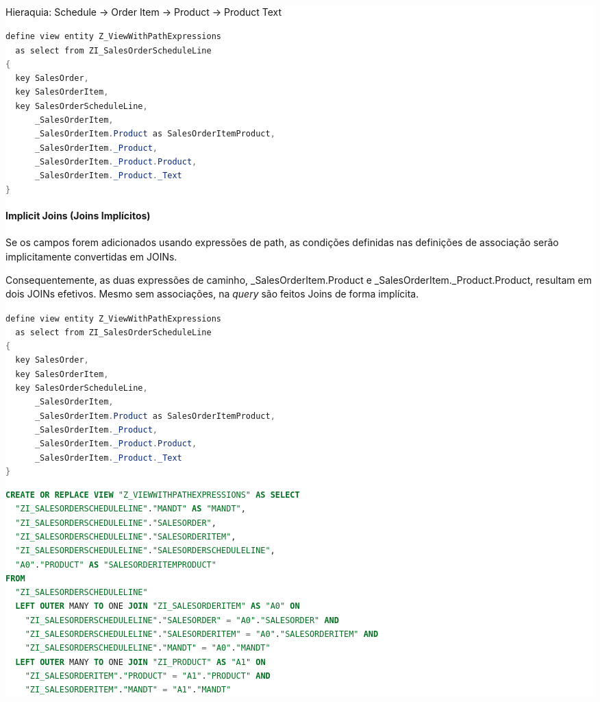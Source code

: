 Hieraquia:
Schedule -> Order Item -> Product -> Product Text

```java
define view entity Z_ViewWithPathExpressions
  as select from ZI_SalesOrderScheduleLine
{
  key SalesOrder,
  key SalesOrderItem,
  key SalesOrderScheduleLine,
      _SalesOrderItem,
      _SalesOrderItem.Product as SalesOrderItemProduct,
      _SalesOrderItem._Product,
      _SalesOrderItem._Product.Product,
      _SalesOrderItem._Product._Text
}
```

#### Implicit Joins (Joins Implícitos)

Se os campos forem adicionados usando expressões de path, as condições definidas nas definições de associação serão implicitamente convertidas em JOINs.

Consequentemente, as duas expressões de caminho, _SalesOrderItem.Product e _SalesOrderItem._Product.Product, resultam em dois JOINs efetivos. Mesmo sem associações, na *query* são feitos Joins de forma implícita.  

```java
define view entity Z_ViewWithPathExpressions
  as select from ZI_SalesOrderScheduleLine
{
  key SalesOrder,
  key SalesOrderItem,
  key SalesOrderScheduleLine,
      _SalesOrderItem,
      _SalesOrderItem.Product as SalesOrderItemProduct,
      _SalesOrderItem._Product,
      _SalesOrderItem._Product.Product,
      _SalesOrderItem._Product._Text
}
```
```SQL
CREATE OR REPLACE VIEW "Z_VIEWWITHPATHEXPRESSIONS" AS SELECT
  "ZI_SALESORDERSCHEDULELINE"."MANDT" AS "MANDT",
  "ZI_SALESORDERSCHEDULELINE"."SALESORDER",
  "ZI_SALESORDERSCHEDULELINE"."SALESORDERITEM",
  "ZI_SALESORDERSCHEDULELINE"."SALESORDERSCHEDULELINE",
  "A0"."PRODUCT" AS "SALESORDERITEMPRODUCT"
FROM
  "ZI_SALESORDERSCHEDULELINE"
  LEFT OUTER MANY TO ONE JOIN "ZI_SALESORDERITEM" AS "A0" ON
    "ZI_SALESORDERSCHEDULELINE"."SALESORDER" = "A0"."SALESORDER" AND
    "ZI_SALESORDERSCHEDULELINE"."SALESORDERITEM" = "A0"."SALESORDERITEM" AND
    "ZI_SALESORDERSCHEDULELINE"."MANDT" = "A0"."MANDT"
  LEFT OUTER MANY TO ONE JOIN "ZI_PRODUCT" AS "A1" ON
    "ZI_SALESORDERITEM"."PRODUCT" = "A1"."PRODUCT" AND
    "ZI_SALESORDERITEM"."MANDT" = "A1"."MANDT"
```

